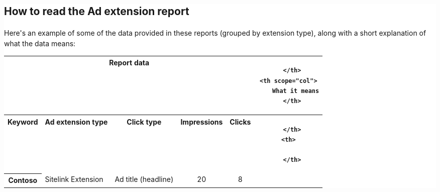 ## How to read the Ad extension report

Here's an example of some of the data provided in these reports (grouped by extension type), along with a short explanation of what the data means:

<table>
  <tr>
    <th colspan="5" scope="col">
        Report data
      </th>
    <th>
         
      </th>
    <th scope="col">
        What it means
      </th>
  </tr>
  <tr>
    <th scope="col">
        Keyword
      </th>
    <th scope="col">
        Ad extension type
        </th>
    <th scope="col">
       Click type
      </th>
    <th scope="col">
        Impressions
      </th>
    <th scope="col">
        Clicks
      </th>
    <th>
         
      </th>
    <th>
         
      </th>
  </tr>
  <tr>
    <th scope="row" style="background: transparent">Contoso</th>
    <td>
        Sitelink Extension
      </td>
    <td>
        Ad title (headline)
      </td>
    <td style="text-align:center">
        20
      </td>
    <td style="text-align:center">
        8
      </td>
    <td>
         